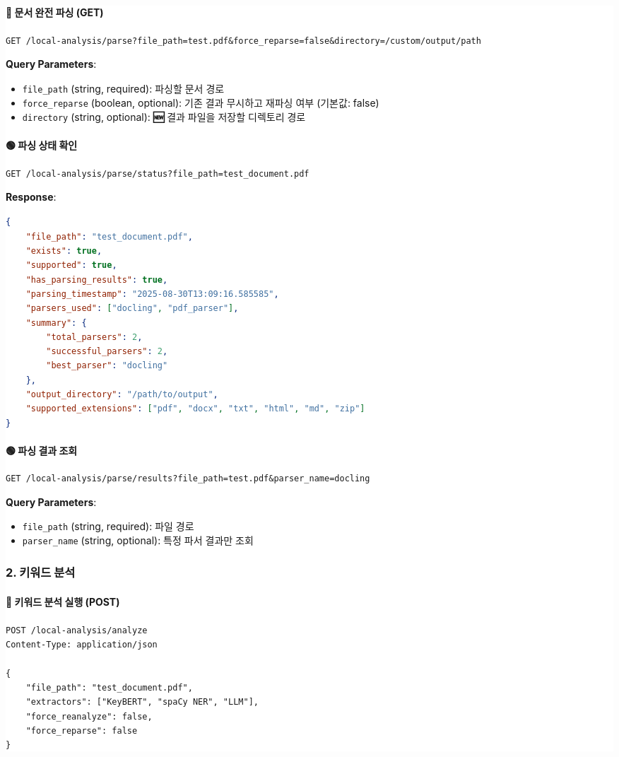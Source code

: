 #### 🔵 문서 완전 파싱 (GET)
```http
GET /local-analysis/parse?file_path=test.pdf&force_reparse=false&directory=/custom/output/path
```

**Query Parameters**:
- `file_path` (string, required): 파싱할 문서 경로
- `force_reparse` (boolean, optional): 기존 결과 무시하고 재파싱 여부 (기본값: false)
- `directory` (string, optional): **🆕** 결과 파일을 저장할 디렉토리 경로

#### 🟢 파싱 상태 확인
```http
GET /local-analysis/parse/status?file_path=test_document.pdf
```

**Response**:
```json
{
    "file_path": "test_document.pdf",
    "exists": true,
    "supported": true,
    "has_parsing_results": true,
    "parsing_timestamp": "2025-08-30T13:09:16.585585",
    "parsers_used": ["docling", "pdf_parser"],
    "summary": {
        "total_parsers": 2,
        "successful_parsers": 2,
        "best_parser": "docling"
    },
    "output_directory": "/path/to/output",
    "supported_extensions": ["pdf", "docx", "txt", "html", "md", "zip"]
}
```

#### 🟢 파싱 결과 조회
```http
GET /local-analysis/parse/results?file_path=test.pdf&parser_name=docling
```

**Query Parameters**:
- `file_path` (string, required): 파일 경로
- `parser_name` (string, optional): 특정 파서 결과만 조회

### 2. 키워드 분석

#### 🔵 키워드 분석 실행 (POST)
```http
POST /local-analysis/analyze
Content-Type: application/json

{
    "file_path": "test_document.pdf",
    "extractors": ["KeyBERT", "spaCy NER", "LLM"],
    "force_reanalyze": false,
    "force_reparse": false
}
```

